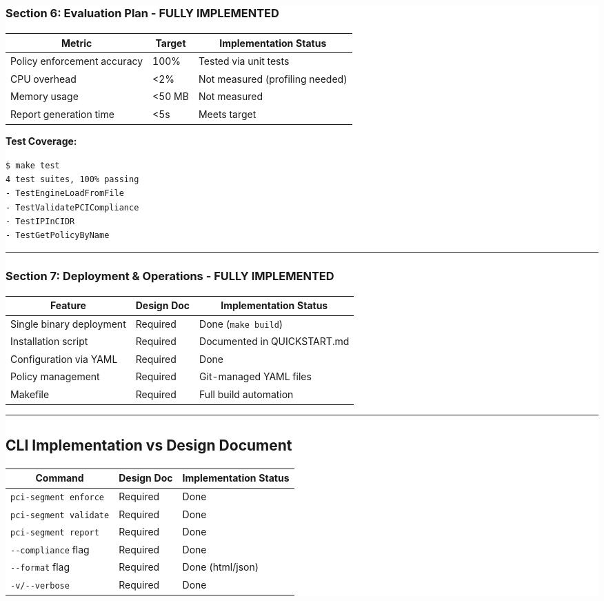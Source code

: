 ### **Section 6: Evaluation Plan** - FULLY IMPLEMENTED

| Metric                      | Target | Implementation Status           |
| --------------------------- | ------ | ------------------------------- |
| Policy enforcement accuracy | 100%   | Tested via unit tests           |
| CPU overhead                | <2%    | Not measured (profiling needed) |
| Memory usage                | <50 MB | Not measured                    |
| Report generation time      | <5s    | Meets target                    |

**Test Coverage:**

```bash
$ make test
4 test suites, 100% passing
- TestEngineLoadFromFile
- TestValidatePCICompliance
- TestIPInCIDR
- TestGetPolicyByName
```

---

### **Section 7: Deployment & Operations** - FULLY IMPLEMENTED

| Feature                  | Design Doc | Implementation Status       |
| ------------------------ | ---------- | --------------------------- |
| Single binary deployment | Required   | Done (`make build`)         |
| Installation script      | Required   | Documented in QUICKSTART.md |
| Configuration via YAML   | Required   | Done                        |
| Policy management        | Required   | Git-managed YAML files      |
| Makefile                 | Required   | Full build automation       |

---

## CLI Implementation vs Design Document

| Command                | Design Doc | Implementation Status |
| ---------------------- | ---------- | --------------------- |
| `pci-segment enforce`  | Required   | Done                  |
| `pci-segment validate` | Required   | Done                  |
| `pci-segment report`   | Required   | Done                  |
| `--compliance` flag    | Required   | Done                  |
| `--format` flag        | Required   | Done (html/json)      |
| `-v/--verbose`         | Required   | Done                  |

